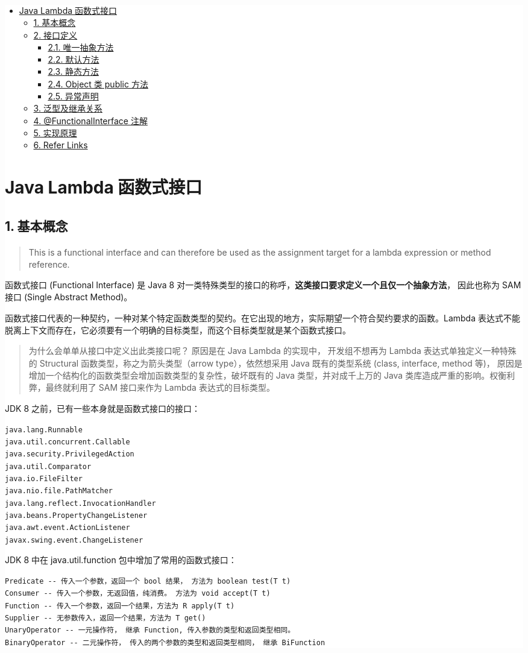 - [Java Lambda 函数式接口](#java-lambda-函数式接口)
    - [1. 基本概念](#1-基本概念)
    - [2. 接口定义](#2-接口定义)
        - [2.1. 唯一抽象方法](#21-唯一抽象方法)
        - [2.2. 默认方法](#22-默认方法)
        - [2.3. 静态方法](#23-静态方法)
        - [2.4. Object 类 public 方法](#24-object-类-public-方法)
        - [2.5. 异常声明](#25-异常声明)
    - [3. 泛型及继承关系](#3-泛型及继承关系)
    - [4. @FunctionalInterface 注解](#4-functionalinterface-注解)
    - [5. 实现原理](#5-实现原理)
    - [6. Refer Links](#6-refer-links)

# Java Lambda 函数式接口

## 1. 基本概念

> This is a functional interface and can therefore be used as the assignment target for a lambda expression or method reference.

函数式接口 (Functional Interface) 是 Java 8 对一类特殊类型的接口的称呼，**这类接口要求定义一个且仅一个抽象方法**， 因此也称为 SAM 接口 (Single Abstract Method)。

函数式接口代表的一种契约，一种对某个特定函数类型的契约。在它出现的地方，实际期望一个符合契约要求的函数。Lambda 表达式不能脱离上下文而存在，它必须要有一个明确的目标类型，而这个目标类型就是某个函数式接口。
> 为什么会单单从接口中定义出此类接口呢？ 原因是在 Java Lambda 的实现中， 开发组不想再为 Lambda 表达式单独定义一种特殊的 Structural 函数类型，称之为箭头类型（arrow type），依然想采用 Java 既有的类型系统 (class, interface, method 等)， 原因是增加一个结构化的函数类型会增加函数类型的复杂性，破坏既有的 Java 类型，并对成千上万的 Java 类库造成严重的影响。权衡利弊，最终就利用了 SAM 接口来作为 Lambda 表达式的目标类型。

JDK 8 之前，已有一些本身就是函数式接口的接口：
```
java.lang.Runnable
java.util.concurrent.Callable
java.security.PrivilegedAction
java.util.Comparator
java.io.FileFilter
java.nio.file.PathMatcher
java.lang.reflect.InvocationHandler
java.beans.PropertyChangeListener
java.awt.event.ActionListener
javax.swing.event.ChangeListener
```
JDK 8 中在 java.util.function 包中增加了常用的函数式接口：
```
Predicate -- 传入一个参数，返回一个 bool 结果， 方法为 boolean test(T t)
Consumer -- 传入一个参数，无返回值，纯消费。 方法为 void accept(T t)
Function -- 传入一个参数，返回一个结果，方法为 R apply(T t)
Supplier -- 无参数传入，返回一个结果，方法为 T get()
UnaryOperator -- 一元操作符， 继承 Function, 传入参数的类型和返回类型相同。
BinaryOperator -- 二元操作符， 传入的两个参数的类型和返回类型相同， 继承 BiFunction
```
